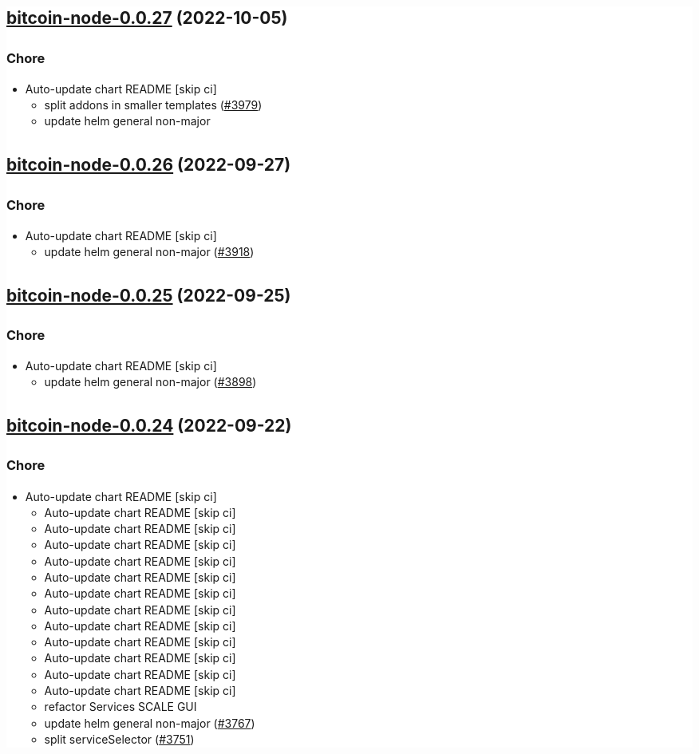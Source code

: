

## [bitcoin-node-0.0.27](https://github.com/truecharts/charts/compare/bitcoin-node-0.0.26...bitcoin-node-0.0.27) (2022-10-05)

### Chore

- Auto-update chart README [skip ci]
  - split addons in smaller templates ([#3979](https://github.com/truecharts/charts/issues/3979))
  - update helm general non-major




## [bitcoin-node-0.0.26](https://github.com/truecharts/charts/compare/bitcoin-node-0.0.25...bitcoin-node-0.0.26) (2022-09-27)

### Chore

- Auto-update chart README [skip ci]
  - update helm general non-major ([#3918](https://github.com/truecharts/charts/issues/3918))




## [bitcoin-node-0.0.25](https://github.com/truecharts/charts/compare/bitcoin-node-0.0.24...bitcoin-node-0.0.25) (2022-09-25)

### Chore

- Auto-update chart README [skip ci]
  - update helm general non-major ([#3898](https://github.com/truecharts/charts/issues/3898))




## [bitcoin-node-0.0.24](https://github.com/truecharts/charts/compare/bitcoin-node-0.0.23...bitcoin-node-0.0.24) (2022-09-22)

### Chore

- Auto-update chart README [skip ci]
  - Auto-update chart README [skip ci]
  - Auto-update chart README [skip ci]
  - Auto-update chart README [skip ci]
  - Auto-update chart README [skip ci]
  - Auto-update chart README [skip ci]
  - Auto-update chart README [skip ci]
  - Auto-update chart README [skip ci]
  - Auto-update chart README [skip ci]
  - Auto-update chart README [skip ci]
  - Auto-update chart README [skip ci]
  - Auto-update chart README [skip ci]
  - Auto-update chart README [skip ci]
  - refactor Services SCALE GUI
  - update helm general non-major ([#3767](https://github.com/truecharts/charts/issues/3767))
  - split serviceSelector ([#3751](https://github.com/truecharts/charts/issues/3751))
